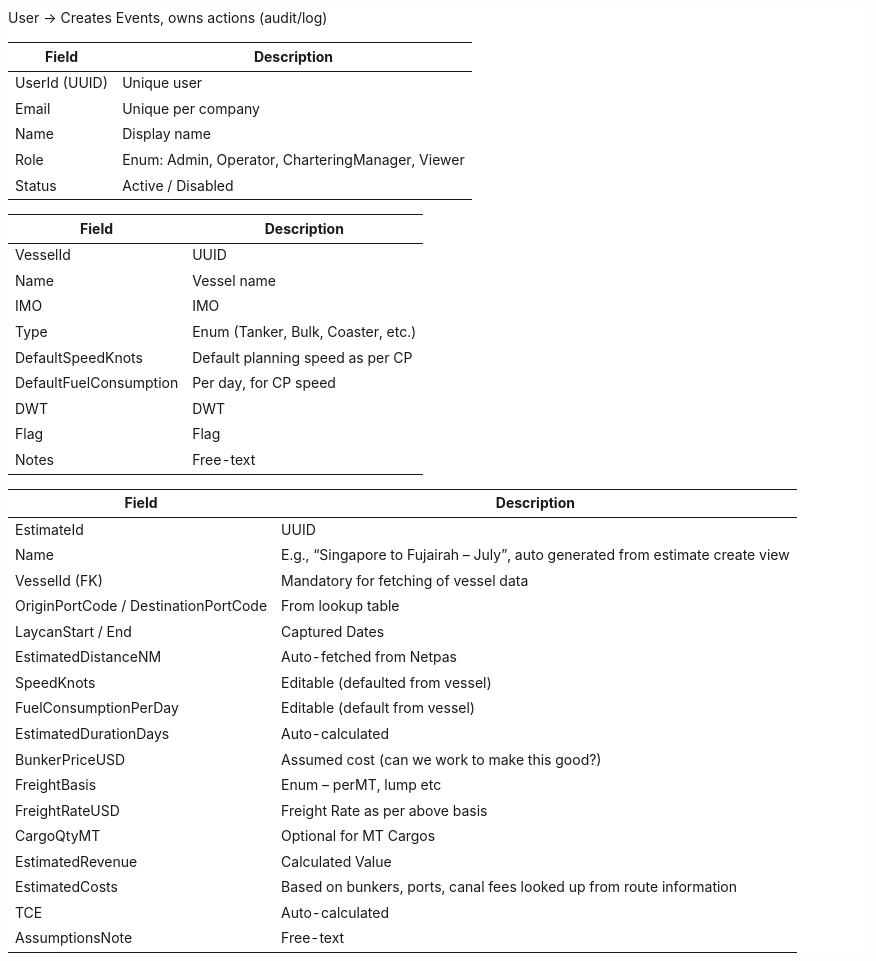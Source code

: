 User → Creates Events, owns actions (audit/log)


| Field | Description |
| --- | --- |
| UserId (UUID) | Unique user |
| Email | Unique per company |
| Name | Display name |
| Role | Enum: Admin, Operator, CharteringManager, Viewer |
| Status | Active / Disabled |


| Field | Description |
| --- | --- |
| VesselId | UUID |
| Name | Vessel name |
| IMO | IMO |
| Type | Enum (Tanker, Bulk, Coaster, etc.) |
| DefaultSpeedKnots | Default planning speed as per CP |
| DefaultFuelConsumption | Per day, for CP speed |
| DWT | DWT |
| Flag | Flag |
| Notes | Free-text |


| Field | Description |
| --- | --- |
| EstimateId | UUID |
| Name | E.g., “Singapore to Fujairah – July”, auto generated from estimate create view |
| VesselId (FK) | Mandatory for fetching of vessel data |
| OriginPortCode / DestinationPortCode | From lookup table |
| LaycanStart / End | Captured Dates |
| EstimatedDistanceNM | Auto-fetched from Netpas |
| SpeedKnots | Editable (defaulted from vessel) |
| FuelConsumptionPerDay | Editable (default from vessel) |
| EstimatedDurationDays | Auto-calculated |
| BunkerPriceUSD | Assumed cost (can we work to make this good?) |
| FreightBasis | Enum – perMT, lump etc |
| FreightRateUSD | Freight Rate as per above basis |
| CargoQtyMT | Optional for MT Cargos |
| EstimatedRevenue | Calculated Value |
| EstimatedCosts | Based on bunkers, ports, canal fees looked up from route information |
| TCE | Auto-calculated |
| AssumptionsNote | Free-text |